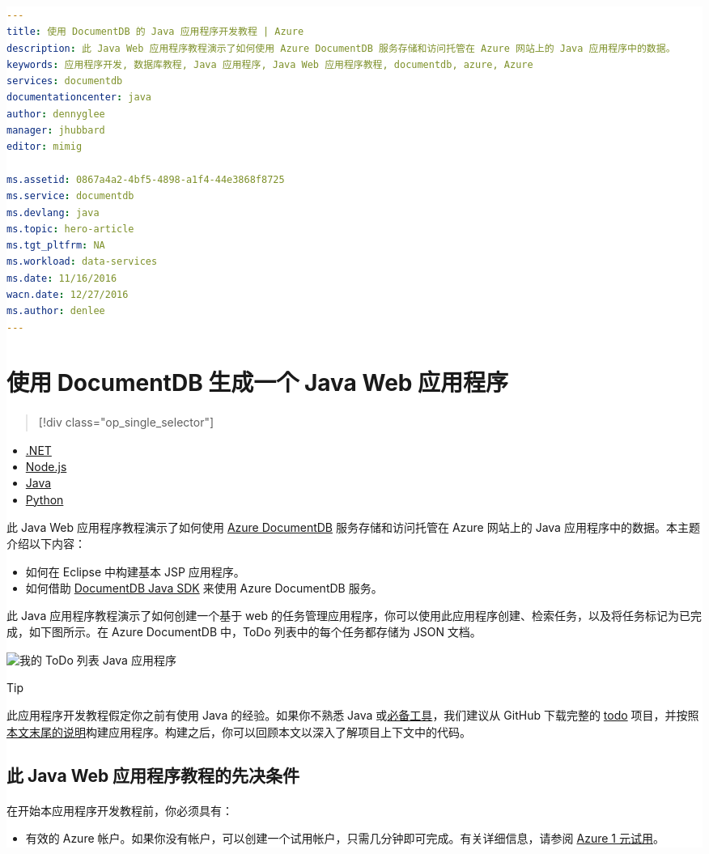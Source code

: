 ```yaml
---
title: 使用 DocumentDB 的 Java 应用程序开发教程 | Azure
description: 此 Java Web 应用程序教程演示了如何使用 Azure DocumentDB 服务存储和访问托管在 Azure 网站上的 Java 应用程序中的数据。
keywords: 应用程序开发, 数据库教程, Java 应用程序, Java Web 应用程序教程, documentdb, azure, Azure
services: documentdb
documentationcenter: java
author: dennyglee
manager: jhubbard
editor: mimig

ms.assetid: 0867a4a2-4bf5-4898-a1f4-44e3868f8725
ms.service: documentdb
ms.devlang: java
ms.topic: hero-article
ms.tgt_pltfrm: NA
ms.workload: data-services
ms.date: 11/16/2016
wacn.date: 12/27/2016
ms.author: denlee
---
```


# 使用 DocumentDB 生成一个 Java Web 应用程序

> [!div class="op_single_selector"]
- [.NET](./documentdb-dotnet-application.md)
- [Node.js](./documentdb-nodejs-application.md)
- [Java](./documentdb-java-application.md)
- [Python](./documentdb-python-application.md)

此 Java Web 应用程序教程演示了如何使用 [Azure DocumentDB](https://portal.azure.cn/#gallery/Microsoft.DocumentDB) 服务存储和访问托管在 Azure 网站上的 Java 应用程序中的数据。本主题介绍以下内容：

- 如何在 Eclipse 中构建基本 JSP 应用程序。
- 如何借助 [DocumentDB Java SDK](https://github.com/Azure/azure-documentdb-java) 来使用 Azure DocumentDB 服务。

此 Java 应用程序教程演示了如何创建一个基于 web 的任务管理应用程序，你可以使用此应用程序创建、检索任务，以及将任务标记为已完成，如下图所示。在 Azure DocumentDB 中，ToDo 列表中的每个任务都存储为 JSON 文档。

![我的 ToDo 列表 Java 应用程序](./media/documentdb-java-application/image1.png)

> [!TIP]
> 此应用程序开发教程假定你之前有使用 Java 的经验。如果你不熟悉 Java 或[必备工具](#Prerequisites)，我们建议从 GitHub 下载完整的 [todo](https://github.com/Azure-Samples/documentdb-java-todo-app) 项目，并按照[本文末尾的说明](#GetProject)构建应用程序。构建之后，你可以回顾本文以深入了解项目上下文中的代码。

## <a id="Prerequisites"></a>此 Java Web 应用程序教程的先决条件
在开始本应用程序开发教程前，你必须具有：

- 有效的 Azure 帐户。如果你没有帐户，可以创建一个试用帐户，只需几分钟即可完成。有关详细信息，请参阅 [Azure 1 元试用](https://www.azure.cn/pricing/1rmb-trial/)。


[1]: media/documentdb-java-application/keys.png